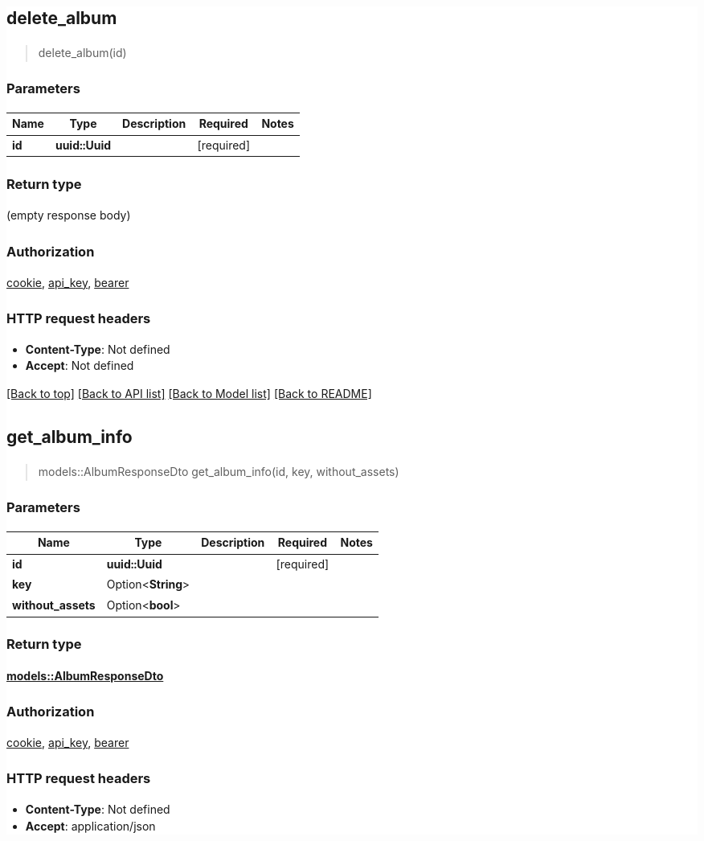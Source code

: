 
## delete_album

> delete_album(id)


### Parameters


Name | Type | Description  | Required | Notes
------------- | ------------- | ------------- | ------------- | -------------
**id** | **uuid::Uuid** |  | [required] |

### Return type

 (empty response body)

### Authorization

[cookie](../README.md#cookie), [api_key](../README.md#api_key), [bearer](../README.md#bearer)

### HTTP request headers

- **Content-Type**: Not defined
- **Accept**: Not defined

[[Back to top]](#) [[Back to API list]](../README.md#documentation-for-api-endpoints) [[Back to Model list]](../README.md#documentation-for-models) [[Back to README]](../README.md)


## get_album_info

> models::AlbumResponseDto get_album_info(id, key, without_assets)


### Parameters


Name | Type | Description  | Required | Notes
------------- | ------------- | ------------- | ------------- | -------------
**id** | **uuid::Uuid** |  | [required] |
**key** | Option<**String**> |  |  |
**without_assets** | Option<**bool**> |  |  |

### Return type

[**models::AlbumResponseDto**](AlbumResponseDto.md)

### Authorization

[cookie](../README.md#cookie), [api_key](../README.md#api_key), [bearer](../README.md#bearer)

### HTTP request headers

- **Content-Type**: Not defined
- **Accept**: application/json
